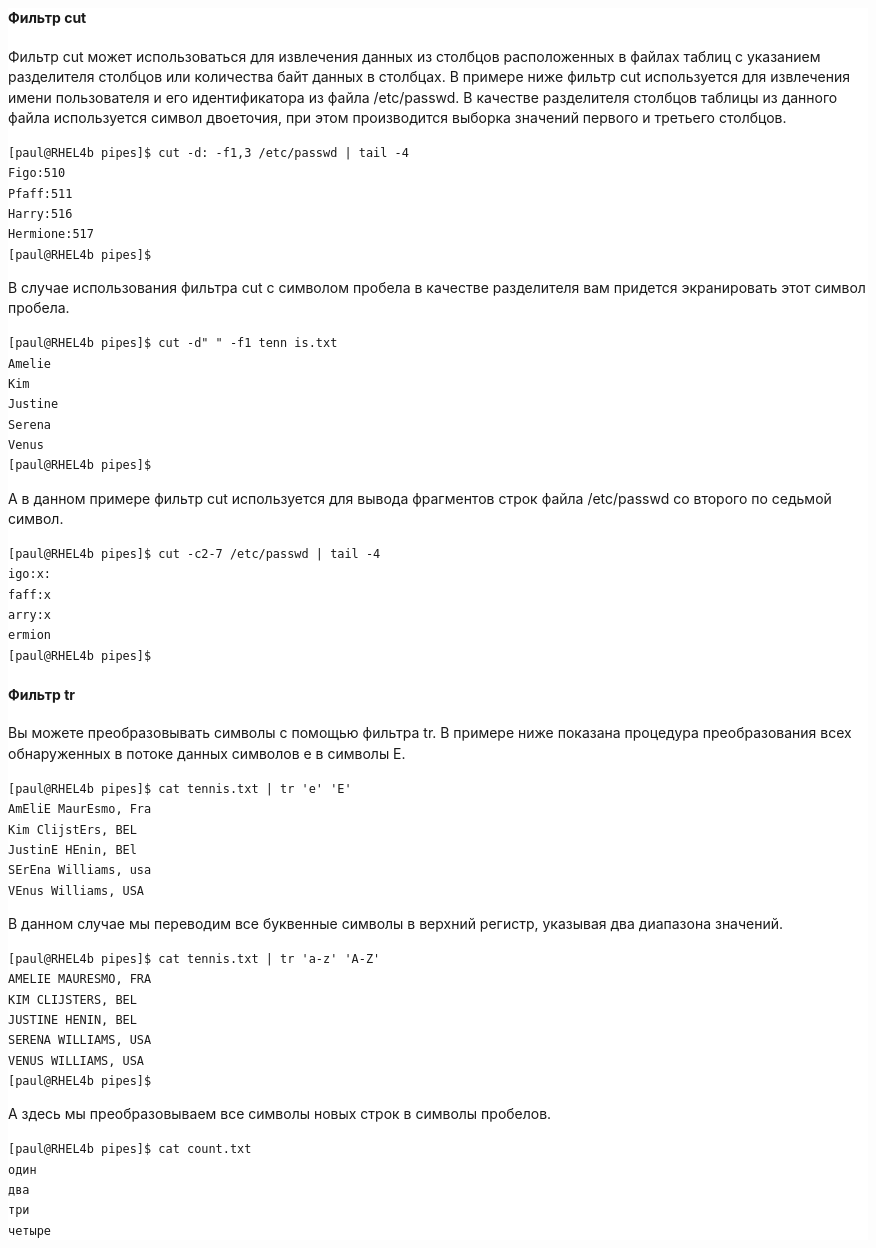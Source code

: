 #### Фильтр cut
Фильтр cut может использоваться для извлечения данных из столбцов расположенных в файлах таблиц с указанием разделителя столбцов или количества байт данных в столбцах. В примере ниже фильтр cut используется для извлечения имени пользователя и его идентификатора из файла /etc/passwd. В качестве разделителя столбцов таблицы из данного файла используется символ двоеточия, при этом производится выборка значений первого и третьего столбцов.
```
[paul@RHEL4b pipes]$ cut -d: -f1,3 /etc/passwd | tail -4
Figo:510
Pfaff:511
Harry:516
Hermione:517
[paul@RHEL4b pipes]$
```
В случае использования фильтра cut с символом пробела в качестве разделителя вам придется экранировать этот символ пробела.
```
[paul@RHEL4b pipes]$ cut -d" " -f1 tenn is.txt
Amelie
Kim
Justine
Serena
Venus
[paul@RHEL4b pipes]$
```
А в данном примере фильтр cut используется для вывода фрагментов строк файла /etc/passwd со второго по седьмой символ.
```
[paul@RHEL4b pipes]$ cut -c2-7 /etc/passwd | tail -4
igo:x:
faff:x
arry:x
ermion
[paul@RHEL4b pipes]$
```

#### Фильтр tr
Вы можете преобразовывать символы с помощью фильтра tr. В примере ниже показана процедура преобразования всех обнаруженных в потоке данных символов e в символы E.
```
[paul@RHEL4b pipes]$ cat tennis.txt | tr 'e' 'E'
AmEliE MaurEsmo, Fra
Kim ClijstErs, BEL
JustinE HEnin, BEl
SErEna Williams, usa
VEnus Williams, USA
```
В данном случае мы переводим все буквенные символы в верхний регистр, указывая два диапазона значений.
```
[paul@RHEL4b pipes]$ cat tennis.txt | tr 'a-z' 'A-Z'
AMELIE MAURESMO, FRA
KIM CLIJSTERS, BEL
JUSTINE HENIN, BEL
SERENA WILLIAMS, USA
VENUS WILLIAMS, USA
[paul@RHEL4b pipes]$
```
А здесь мы преобразовываем все символы новых строк в символы пробелов.
```
[paul@RHEL4b pipes]$ cat count.txt
один
два
три
четыре
```